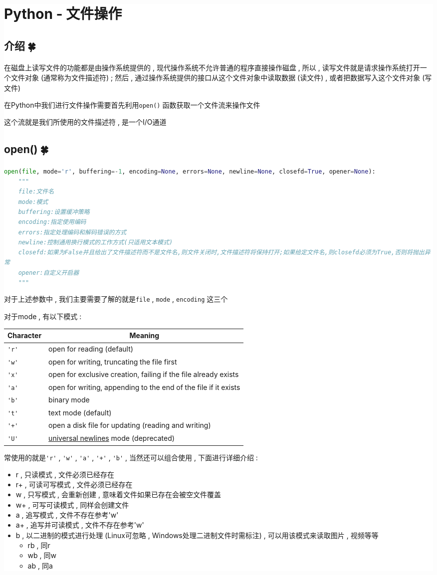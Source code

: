 # Python - 文件操作

## 介绍  🍀

在磁盘上读写文件的功能都是由操作系统提供的 , 现代操作系统不允许普通的程序直接操作磁盘 , 所以 , 读写文件就是请求操作系统打开一个文件对象 (通常称为文件描述符) ; 然后 , 通过操作系统提供的接口从这个文件对象中读取数据 (读文件) , 或者把数据写入这个文件对象 (写文件) 

在Python中我们进行文件操作需要首先利用`open()` 函数获取一个文件流来操作文件

这个流就是我们所使用的文件描述符 , 是一个I/O通道

## open()  🍀

```python
open(file, mode='r', buffering=-1, encoding=None, errors=None, newline=None, closefd=True, opener=None):
    """
    file:文件名
    mode:模式
    buffering:设置缓冲策略
    encoding:指定使用编码
    errors:指定处理编码和解码错误的方式
    newline:控制通用换行模式的工作方式(只适用文本模式)
    closefd:如果为False并且给出了文件描述符而不是文件名,则文件关闭时,文件描述符将保持打开;如果给定文件名,则closefd必须为True,否则将抛出异常
    opener:自定义开启器
    """
```

对于上述参数中 , 我们主要需要了解的就是`file` , `mode` , `encoding` 这三个

对于mode , 有以下模式 : 

| Character | Meaning                                  |
| --------- | ---------------------------------------- |
| `'r'`     | open for reading (default)               |
| `'w'`     | open for writing, truncating the file first |
| `'x'`     | open for exclusive creation, failing if the file already exists |
| `'a'`     | open for writing, appending to the end of the file if it exists |
| `'b'`     | binary mode                              |
| `'t'`     | text mode (default)                      |
| `'+'`     | open a disk file for updating (reading and writing) |
| `'U'`     | [universal newlines](https://docs.python.org/3.5/glossary.html#term-universal-newlines) mode (deprecated) |

常使用的就是`'r'` , `'w'` , `'a'` , `'+'` , `'b'` , 当然还可以组合使用 , 下面进行详细介绍 : 

- r , 只读模式 , 文件必须已经存在
- r+ , 可读可写模式 , 文件必须已经存在
- w , 只写模式 , 会重新创建 , 意味着文件如果已存在会被空文件覆盖
- w+ , 可写可读模式 , 同样会创建文件
- a , 追写模式 , 文件不存在参考'w'
- a+ , 追写并可读模式 , 文件不存在参考'w'
- b , 以二进制的模式进行处理 (Linux可忽略 , Windows处理二进制文件时需标注)  , 可以用该模式来读取图片 , 视频等等
  - rb , 同r
  - wb , 同w 
  - ab , 同a
